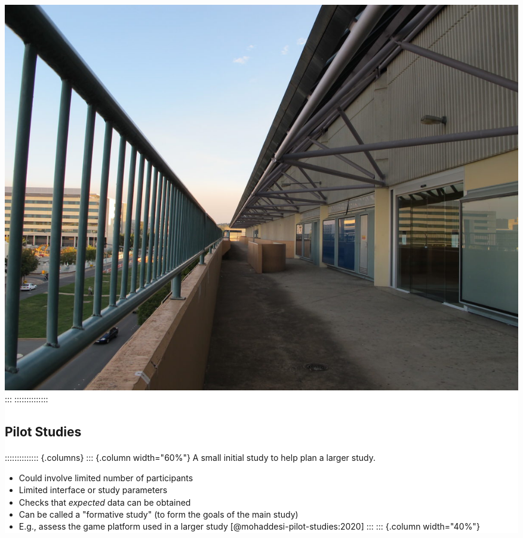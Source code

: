 ![Triangles support strong conclusions. (Photo by Charles 2010)](img/2010-belconnen-triangles.jpg)
:::
::::::::::::::

## Pilot Studies

:::::::::::::: {.columns}
::: {.column width="60%"}
A small initial study to help plan a larger study.

- Could involve limited number of participants
- Limited interface or study parameters
- Checks that _expected_ data can be obtained
- Can be called a "formative study" (to form the goals of the main study)
- E.g., assess the game platform used in a larger study [@mohaddesi-pilot-studies:2020]
:::
::: {.column width="40%"}